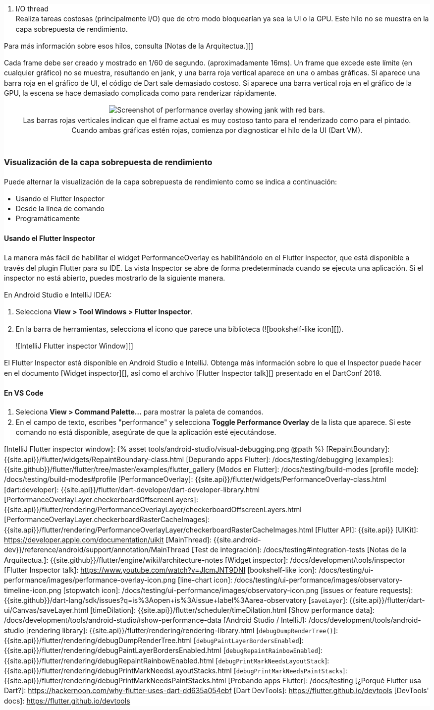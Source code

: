 1. I/O thread<br>
   Realiza tareas costosas (principalmente I/O) que de otro modo bloquearían
   ya sea la UI o la GPU.
   Este hilo no se muestra en la capa sobrepuesta de rendimiento.


Para más información sobre esos hilos, consulta
[Notas de la Arquitectua.][]

Cada frame debe ser creado y mostrado en 1/60 de segundo. (aproximadamente 16ms). 
Un frame que excede este límite (en cualquier gráfico)
no se muestra, resultando en jank, y una barra roja vertical aparece 
en una o ambas gráficas.
Si aparece una barra roja en el gráfico de UI, el código de Dart sale demasiado costoso.
Si aparece una barra vertical roja en el gráfico de la GPU, la escena se hace demasiado 
complicada como para renderizar rápidamente.

<center><img src="images/performance-overlay-jank.png" alt="Screenshot of performance overlay showing jank with red bars."></center>
<center>Las barras rojas verticales indican que el frame actual es muy costoso tanto para el renderizado como para el pintado.<br>Cuando ambas gráficas estén rojas, comienza por diagnosticar el hilo de la UI (Dart VM).</center><br>

### Visualización de la capa sobrepuesta de rendimiento

Puede alternar la visualización de la capa sobrepuesta de rendimiento como se indica a continuación:

* Usando el Flutter Inspector
* Desde la línea de comando
* Programáticamente

#### Usando el Flutter Inspector

La manera más fácil de habilitar el widget PerformanceOverlay es habilitándolo en el 
Flutter inspector, que está disponible a través del plugin Flutter para su IDE. 
La vista Inspector se abre de forma predeterminada cuando se ejecuta una aplicación. 
Si el inspector no está abierto, puedes mostrarlo de la siguiente manera.

En Android Studio e IntelliJ IDEA:

1. Selecciona **View > Tool Windows > Flutter Inspector**.
1. En la barra de herramientas, selecciona el icono que parece una biblioteca 
   (![bookshelf-like icon][]).
  
   ![IntelliJ Flutter inspector Window][]

El Flutter Inspector está disponible en Android Studio e IntelliJ.
Obtenga más información sobre lo que el Inspector puede hacer en el documento
[Widget inspector][], así como el archivo
[Flutter Inspector talk][]
presentado en el DartConf 2018.

#### En VS Code

1. Seleciona **View > Command Palette…** para mostrar la paleta de comandos.
1. En el campo de texto, escribes "performance" y selecciona
   **Toggle Performance Overlay** de la lista que aparece.
   Si este comando no está disponible, asegúrate de que la aplicación esté ejecutándose.


[IntelliJ Flutter inspector window]: {% asset tools/android-studio/visual-debugging.png @path %}
[RepaintBoundary]: {{site.api}}/flutter/widgets/RepaintBoundary-class.html
[Depurando apps Flutter]: /docs/testing/debugging
[examples]: {{site.github}}/flutter/flutter/tree/master/examples/flutter_gallery
[Modos en Flutter]: /docs/testing/build-modes
[profile mode]: /docs/testing/build-modes#profile
[PerformanceOverlay]: {{site.api}}/flutter/widgets/PerformanceOverlay-class.html
[dart:developer]: {{site.api}}/flutter/dart-developer/dart-developer-library.html
[PerformanceOverlayLayer.checkerboardOffscreenLayers]: {{site.api}}/flutter/rendering/PerformanceOverlayLayer/checkerboardOffscreenLayers.html
[PerformanceOverlayLayer.checkerboardRasterCacheImages]: {{site.api}}/flutter/rendering/PerformanceOverlayLayer/checkerboardRasterCacheImages.html
[Flutter API]: {{site.api}}
[UIKit]: https://developer.apple.com/documentation/uikit
[MainThread]: {{site.android-dev}}/reference/android/support/annotation/MainThread
[Test de integración]: /docs/testing#integration-tests
[Notas de la Arquitectua.]: {{site.github}}/flutter/engine/wiki#architecture-notes
[Widget inspector]: /docs/development/tools/inspector
[Flutter Inspector talk]: https://www.youtube.com/watch?v=JIcmJNT9DNI
[bookshelf-like icon]: /docs/testing/ui-performance/images/performance-overlay-icon.png
[line-chart icon]: /docs/testing/ui-performance/images/observatory-timeline-icon.png
[stopwatch icon]: /docs/testing/ui-performance/images/observatory-icon.png
[issues or feature requests]: {{site.github}}/dart-lang/sdk/issues?q=is%3Aopen+is%3Aissue+label%3Aarea-observatory
[`saveLayer`]: {{site.api}}/flutter/dart-ui/Canvas/saveLayer.html
[timeDilation]: {{site.api}}/flutter/scheduler/timeDilation.html
[Show performance data]: /docs/development/tools/android-studio#show-performance-data
[Android Studio / IntelliJ]: /docs/development/tools/android-studio
[rendering library]: {{site.api}}/flutter/rendering/rendering-library.html
[`debugDumpRenderTree()`]: {{site.api}}/flutter/rendering/debugDumpRenderTree.html
[`debugPaintLayerBordersEnabled`]: {{site.api}}/flutter/rendering/debugPaintLayerBordersEnabled.html
[`debugRepaintRainbowEnabled`]: {{site.api}}/flutter/rendering/debugRepaintRainbowEnabled.html
[`debugPrintMarkNeedsLayoutStack`]: {{site.api}}/flutter/rendering/debugPrintMarkNeedsLayoutStacks.html
[`debugPrintMarkNeedsPaintStacks`]: {{site.api}}/flutter/rendering/debugPrintMarkNeedsPaintStacks.html
[Probando apps Flutter]: /docs/testing
[¿Porqué Flutter usa Dart?]: https://hackernoon.com/why-flutter-uses-dart-dd635a054ebf
[Dart DevTools]: https://flutter.github.io/devtools
[DevTools' docs]: https://flutter.github.io/devtools